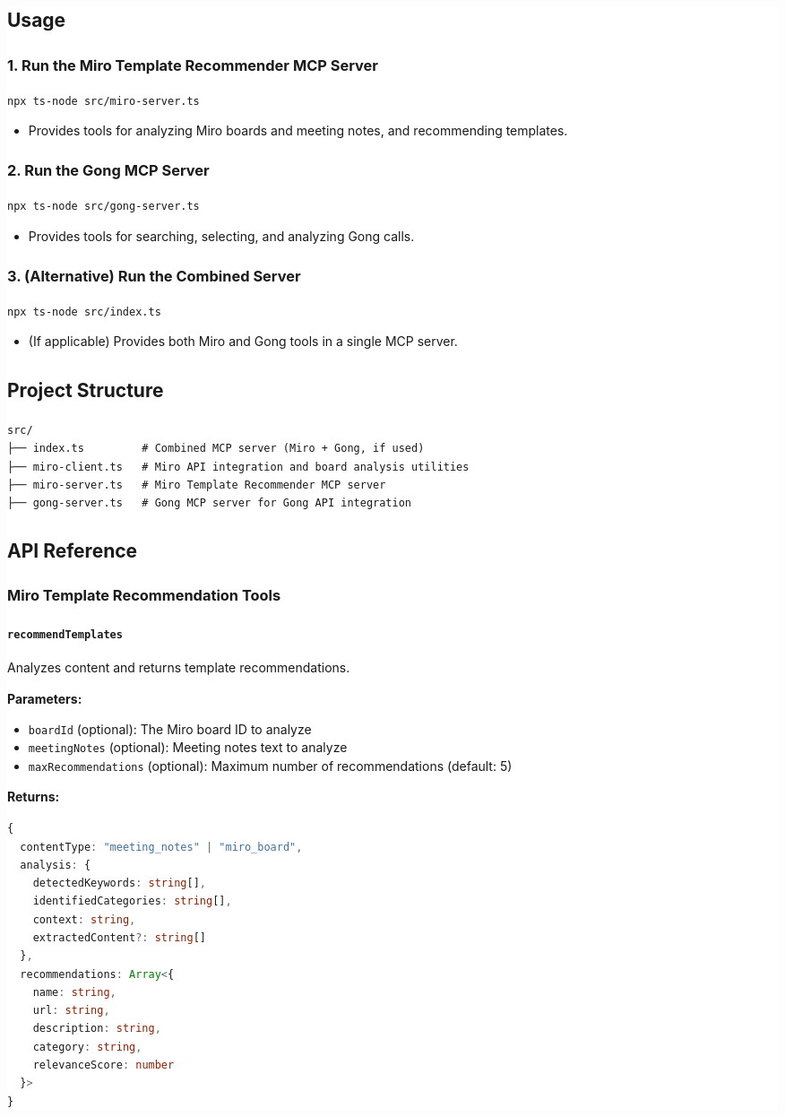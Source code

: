 ## Usage

### 1. Run the Miro Template Recommender MCP Server
```bash
npx ts-node src/miro-server.ts
```
- Provides tools for analyzing Miro boards and meeting notes, and recommending templates.

### 2. Run the Gong MCP Server
```bash
npx ts-node src/gong-server.ts
```
- Provides tools for searching, selecting, and analyzing Gong calls.

### 3. (Alternative) Run the Combined Server
```bash
npx ts-node src/index.ts
```
- (If applicable) Provides both Miro and Gong tools in a single MCP server.

## Project Structure
```
src/
├── index.ts         # Combined MCP server (Miro + Gong, if used)
├── miro-client.ts   # Miro API integration and board analysis utilities
├── miro-server.ts   # Miro Template Recommender MCP server
├── gong-server.ts   # Gong MCP server for Gong API integration
```

## API Reference

### Miro Template Recommendation Tools

#### `recommendTemplates`
Analyzes content and returns template recommendations.

**Parameters:**
- `boardId` (optional): The Miro board ID to analyze
- `meetingNotes` (optional): Meeting notes text to analyze
- `maxRecommendations` (optional): Maximum number of recommendations (default: 5)

**Returns:**
```typescript
{
  contentType: "meeting_notes" | "miro_board",
  analysis: {
    detectedKeywords: string[],
    identifiedCategories: string[],
    context: string,
    extractedContent?: string[]
  },
  recommendations: Array<{
    name: string,
    url: string,
    description: string,
    category: string,
    relevanceScore: number
  }>
}
```
